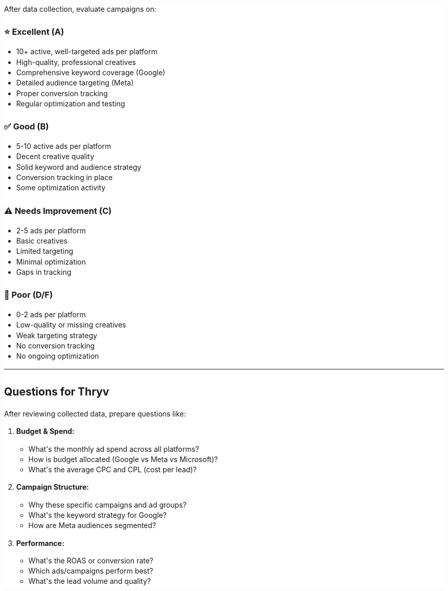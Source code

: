 After data collection, evaluate campaigns on:

### ⭐ Excellent (A)
- 10+ active, well-targeted ads per platform
- High-quality, professional creatives
- Comprehensive keyword coverage (Google)
- Detailed audience targeting (Meta)
- Proper conversion tracking
- Regular optimization and testing

### ✅ Good (B)
- 5-10 active ads per platform
- Decent creative quality
- Solid keyword and audience strategy
- Conversion tracking in place
- Some optimization activity

### ⚠️ Needs Improvement (C)
- 2-5 ads per platform
- Basic creatives
- Limited targeting
- Minimal optimization
- Gaps in tracking

### 🔴 Poor (D/F)
- 0-2 ads per platform
- Low-quality or missing creatives
- Weak targeting strategy
- No conversion tracking
- No ongoing optimization

---

## Questions for Thryv

After reviewing collected data, prepare questions like:

1. **Budget & Spend:**
   - What's the monthly ad spend across all platforms?
   - How is budget allocated (Google vs Meta vs Microsoft)?
   - What's the average CPC and CPL (cost per lead)?

2. **Campaign Structure:**
   - Why these specific campaigns and ad groups?
   - What's the keyword strategy for Google?
   - How are Meta audiences segmented?

3. **Performance:**
   - What's the ROAS or conversion rate?
   - Which ads/campaigns perform best?
   - What's the lead volume and quality?
